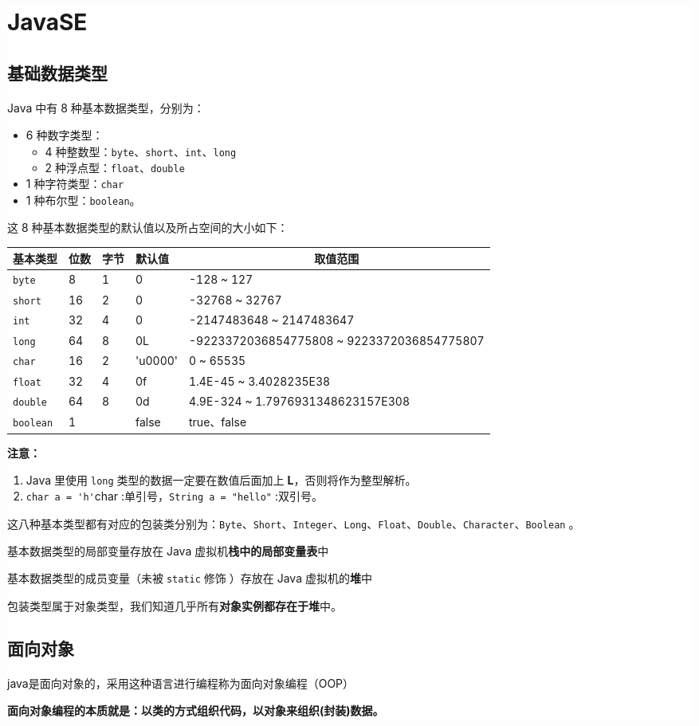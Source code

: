 # JavaSE



## 基础数据类型

Java 中有 8 种基本数据类型，分别为：

- 6 种数字类型： 
    - 4 种整数型：`byte`、`short`、`int`、`long`
    - 2 种浮点型：`float`、`double`
- 1 种字符类型：`char`
- 1 种布尔型：`boolean`。

这 8 种基本数据类型的默认值以及所占空间的大小如下：

| 基本类型  | 位数 | 字节 | 默认值  | 取值范围                                   |
| :-------- | :--- | :--- | :------ | ------------------------------------------ |
| `byte`    | 8    | 1    | 0       | -128 ~ 127                                 |
| `short`   | 16   | 2    | 0       | -32768 ~ 32767                             |
| `int`     | 32   | 4    | 0       | -2147483648 ~ 2147483647                   |
| `long`    | 64   | 8    | 0L      | -9223372036854775808 ~ 9223372036854775807 |
| `char`    | 16   | 2    | 'u0000' | 0 ~ 65535                                  |
| `float`   | 32   | 4    | 0f      | 1.4E-45 ~ 3.4028235E38                     |
| `double`  | 64   | 8    | 0d      | 4.9E-324 ~ 1.7976931348623157E308          |
| `boolean` | 1    |      | false   | true、false                                |

**注意：**

1. Java 里使用 `long` 类型的数据一定要在数值后面加上 **L**，否则将作为整型解析。
2. `char a = 'h'`char :单引号，`String a = "hello"` :双引号。

这八种基本类型都有对应的包装类分别为：`Byte`、`Short`、`Integer`、`Long`、`Float`、`Double`、`Character`、`Boolean` 。



基本数据类型的局部变量存放在 Java 虚拟机**栈中的局部变量表**中

基本数据类型的成员变量（未被 `static` 修饰 ）存放在 Java 虚拟机的**堆**中

包装类型属于对象类型，我们知道几乎所有**对象实例都存在于堆**中。



## 面向对象

java是面向对象的，采用这种语言进行编程称为面向对象编程（OOP）

**面向对象编程的本质就是：以类的方式组织代码，以对象来组织(封装)数据。**



